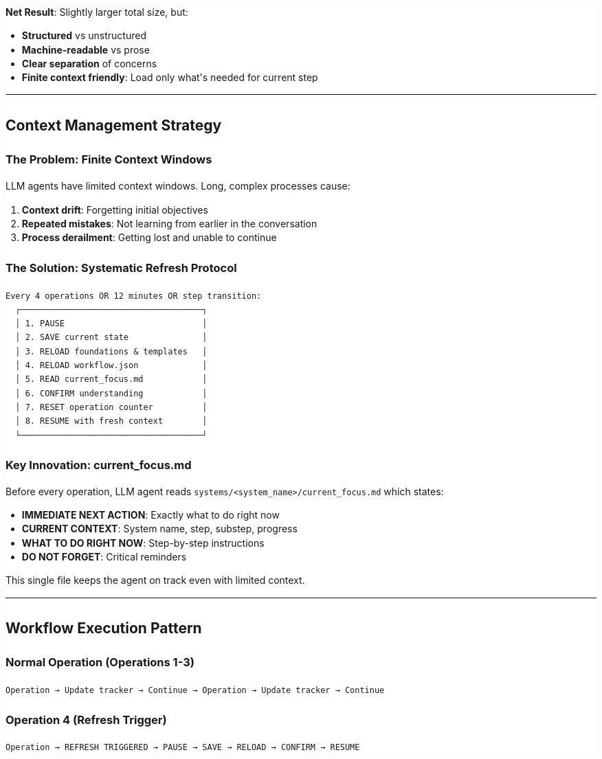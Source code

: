 **Net Result**: Slightly larger total size, but:
- **Structured** vs unstructured
- **Machine-readable** vs prose
- **Clear separation** of concerns
- **Finite context friendly**: Load only what's needed for current step

---

## Context Management Strategy

### The Problem: Finite Context Windows
LLM agents have limited context windows. Long, complex processes cause:
1. **Context drift**: Forgetting initial objectives
2. **Repeated mistakes**: Not learning from earlier in the conversation
3. **Process derailment**: Getting lost and unable to continue

### The Solution: Systematic Refresh Protocol

```
Every 4 operations OR 12 minutes OR step transition:
  ┌─────────────────────────────────────┐
  │ 1. PAUSE                            │
  │ 2. SAVE current state               │
  │ 3. RELOAD foundations & templates   │
  │ 4. RELOAD workflow.json             │
  │ 5. READ current_focus.md            │
  │ 6. CONFIRM understanding            │
  │ 7. RESET operation counter          │
  │ 8. RESUME with fresh context        │
  └─────────────────────────────────────┘
```

### Key Innovation: current_focus.md
Before every operation, LLM agent reads `systems/<system_name>/current_focus.md` which states:
- **IMMEDIATE NEXT ACTION**: Exactly what to do right now
- **CURRENT CONTEXT**: System name, step, substep, progress
- **WHAT TO DO RIGHT NOW**: Step-by-step instructions
- **DO NOT FORGET**: Critical reminders

This single file keeps the agent on track even with limited context.

---

## Workflow Execution Pattern

### Normal Operation (Operations 1-3)
```
Operation → Update tracker → Continue → Operation → Update tracker → Continue
```

### Operation 4 (Refresh Trigger)
```
Operation → REFRESH TRIGGERED → PAUSE → SAVE → RELOAD → CONFIRM → RESUME
```
